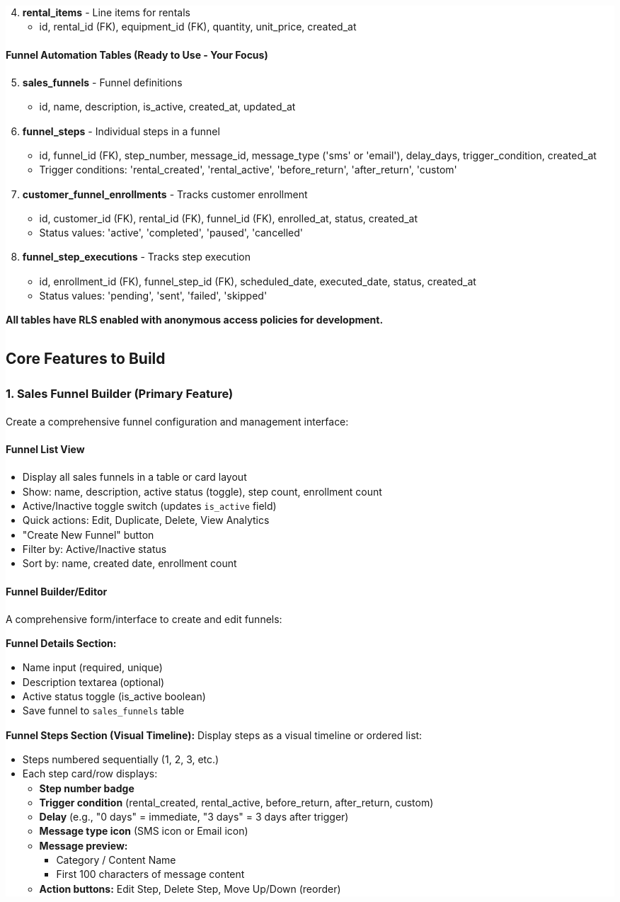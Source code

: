 4. **rental_items** - Line items for rentals
   - id, rental_id (FK), equipment_id (FK), quantity, unit_price, created_at

#### Funnel Automation Tables (Ready to Use - Your Focus)
5. **sales_funnels** - Funnel definitions
   - id, name, description, is_active, created_at, updated_at

6. **funnel_steps** - Individual steps in a funnel
   - id, funnel_id (FK), step_number, message_id, message_type ('sms' or 'email'), delay_days, trigger_condition, created_at
   - Trigger conditions: 'rental_created', 'rental_active', 'before_return', 'after_return', 'custom'

7. **customer_funnel_enrollments** - Tracks customer enrollment
   - id, customer_id (FK), rental_id (FK), funnel_id (FK), enrolled_at, status, created_at
   - Status values: 'active', 'completed', 'paused', 'cancelled'

8. **funnel_step_executions** - Tracks step execution
   - id, enrollment_id (FK), funnel_step_id (FK), scheduled_date, executed_date, status, created_at
   - Status values: 'pending', 'sent', 'failed', 'skipped'

**All tables have RLS enabled with anonymous access policies for development.**

## Core Features to Build

### 1. Sales Funnel Builder (Primary Feature)
Create a comprehensive funnel configuration and management interface:

#### Funnel List View
- Display all sales funnels in a table or card layout
- Show: name, description, active status (toggle), step count, enrollment count
- Active/Inactive toggle switch (updates `is_active` field)
- Quick actions: Edit, Duplicate, Delete, View Analytics
- "Create New Funnel" button
- Filter by: Active/Inactive status
- Sort by: name, created date, enrollment count

#### Funnel Builder/Editor
A comprehensive form/interface to create and edit funnels:

**Funnel Details Section:**
- Name input (required, unique)
- Description textarea (optional)
- Active status toggle (is_active boolean)
- Save funnel to `sales_funnels` table

**Funnel Steps Section (Visual Timeline):**
Display steps as a visual timeline or ordered list:
- Steps numbered sequentially (1, 2, 3, etc.)
- Each step card/row displays:
  - **Step number badge**
  - **Trigger condition** (rental_created, rental_active, before_return, after_return, custom)
  - **Delay** (e.g., "0 days" = immediate, "3 days" = 3 days after trigger)
  - **Message type icon** (SMS icon or Email icon)
  - **Message preview:**
    - Category / Content Name
    - First 100 characters of message content
  - **Action buttons:** Edit Step, Delete Step, Move Up/Down (reorder)
